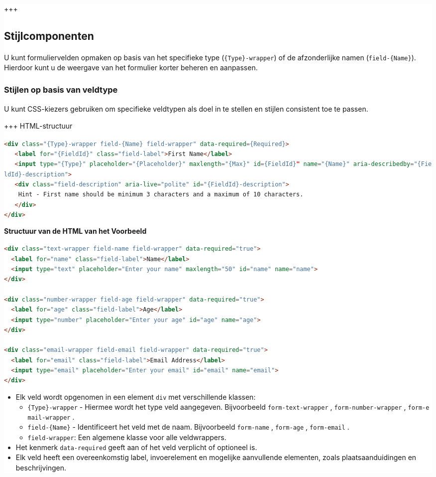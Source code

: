 +++


## Stijlcomponenten

U kunt formuliervelden opmaken op basis van het specifieke type (`{Type}-wrapper`) of de afzonderlijke namen (`field-{Name}`). Hierdoor kunt u de weergave van het formulier korter beheren en aanpassen.

### Stijlen op basis van veldtype

U kunt CSS-kiezers gebruiken om specifieke veldtypen als doel in te stellen en stijlen consistent toe te passen.

+++ HTML-structuur

```HTML
<div class="{Type}-wrapper field-{Name} field-wrapper" data-required={Required}>
   <label for="{FieldId}" class="field-label">First Name</label>
   <input type="{Type}" placeholder="{Placeholder}" maxlength="{Max}" id={FieldId}" name="{Name}" aria-describedby="{FieldId}-description">
   <div class="field-description" aria-live="polite" id="{FieldId}-description">
    Hint - First name should be minimum 3 characters and a maximum of 10 characters.
   </div>
</div>
```

**Structuur van de HTML van het Voorbeeld**

```HTML
<div class="text-wrapper field-name field-wrapper" data-required="true">
  <label for="name" class="field-label">Name</label>
  <input type="text" placeholder="Enter your name" maxlength="50" id="name" name="name">
</div>

<div class="number-wrapper field-age field-wrapper" data-required="true">
  <label for="age" class="field-label">Age</label>
  <input type="number" placeholder="Enter your age" id="age" name="age">
</div>

<div class="email-wrapper field-email field-wrapper" data-required="true">
  <label for="email" class="field-label">Email Address</label>
  <input type="email" placeholder="Enter your email" id="email" name="email">
</div>
```

* Elk veld wordt opgenomen in een element `div` met verschillende klassen:
   * `{Type}-wrapper` - Hiermee wordt het type veld aangegeven. Bijvoorbeeld `form-text-wrapper` , `form-number-wrapper` , `form-email-wrapper` .
   * `field-{Name}` - Identificeert het veld met de naam. Bijvoorbeeld `form-name` , `form-age` , `form-email` .
   * `field-wrapper`: Een algemene klasse voor alle veldwrappers.
* Het kenmerk `data-required` geeft aan of het veld verplicht of optioneel is.
* Elk veld heeft een overeenkomstig label, invoerelement en mogelijke aanvullende elementen, zoals plaatsaanduidingen en beschrijvingen.
